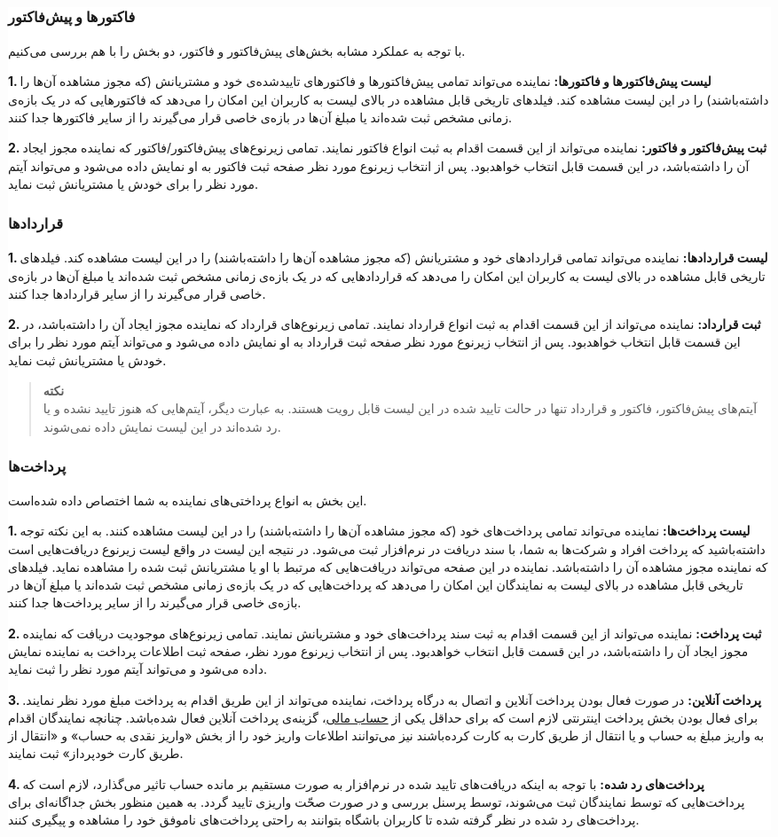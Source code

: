 ### فاکتورها و پیش‌فاکتور
با توجه به عملکرد مشابه بخش‌های پیش‌فاکتور و فاکتور، دو بخش را با هم بررسی می‌کنیم.<br>

**1. لیست پیش‌فاکتورها و فاکتورها:** نماینده می‌تواند تمامی پیش‌فاکتورها و فاکتورهای تاییدشده‌ی خود و مشتریانش (که مجوز مشاهده آن‌ها را داشته‌باشند) را در این لیست مشاهده کند. فیلدهای تاریخی قابل مشاهده در بالای لیست به کاربران این امکان را می‌دهد که فاکتورهایی که در یک بازه‌ی زمانی مشخص ثبت شده‌اند یا مبلغ آن‌ها در بازه‌ی خاصی قرار می‌گیرند را از سایر فاکتورها جدا کنند.<br>

**2. ثبت پیش‌‌فاکتور و فاکتور:** نماینده می‌تواند از این قسمت اقدام به ثبت انواع فاکتور نمایند. تمامی زیرنوع‌های پیش‌فاکتور/فاکتور که نماینده مجوز ایجاد آن را داشته‌باشد، در این قسمت قابل انتخاب خواهدبود. پس از انتخاب زیرنوع مورد نظر صفحه ثبت فاکتور به او نمایش داده می‌شود و می‌تواند آیتم مورد نظر را برای خودش یا مشتریانش ثبت نماید.<br>

### قراردادها
**1. لیست قراردادها:** نماینده می‌تواند تمامی قراردادهای خود و مشتریانش (که مجوز مشاهده آن‌ها را داشته‌باشند) را در این لیست مشاهده کند. فیلدهای تاریخی قابل مشاهده در بالای لیست به کاربران این امکان را می‌دهد که قراردادهایی که در یک بازه‌ی زمانی مشخص ثبت شده‌اند یا مبلغ آن‌ها در بازه‌ی خاصی قرار می‌گیرند را از سایر قراردادها جدا کنند.<br>

**2. ثبت قرارداد:** نماینده می‌تواند از این قسمت اقدام به ثبت انواع قرارداد نمایند. تمامی زیرنوع‌های قرارداد که نماینده مجوز ایجاد آن را داشته‌باشد، در این قسمت قابل انتخاب خواهدبود. پس از انتخاب زیرنوع مورد نظر صفحه ثبت قرارداد به او نمایش داده می‌شود و می‌تواند آیتم مورد نظر را برای خودش یا مشتریانش ثبت نماید.<br>

> **نکته**<br>
> آیتم‌های پیش‌فاکتور، فاکتور و قرارداد تنها در حالت تایید شده در این لیست قابل رویت‌ هستند. به عبارت دیگر، آیتم‌هایی که هنوز تایید نشده‌ و یا رد شده‌اند در این لیست نمایش داده نمی‌شوند.<br>

### پرداخت‌ها
این بخش به انواع پرداختی‌های نماینده به شما اختصاص داده‌ شده‌است.<br>

**1. لیست پرداخت‌ها:** نماینده می‌تواند تمامی پرداخت‌های خود (که مجوز مشاهده آن‌ها را داشته‌باشند) را در این لیست مشاهده کنند. به این نکته توجه داشته‌باشید که پرداخت افراد و شرکت‌ها به شما، با سند دریافت در نرم‌افزار ثبت می‌شود. در نتیجه این لیست در واقع لیست زیرنوع دریافت‌هایی است که نماینده مجوز مشاهده آن را داشته‌باشد. نماینده در این صفحه می‌تواند دریافت‌هایی که مرتبط با او یا مشتریانش ثبت شده را مشاهده نماید. فیلدهای تاریخی قابل مشاهده در بالای لیست به نمایندگان این امکان را می‌دهد که پرداخت‌هایی که در یک بازه‌ی زمانی مشخص ثبت شده‌اند یا مبلغ آن‌ها در بازه‌ی خاصی قرار می‌گیرند را از سایر پرداخت‌ها جدا کنند.<br>

**2. ثبت پرداخت:**  نماینده می‌تواند از این قسمت اقدام به ثبت سند پرداخت‌های خود و مشتریانش نمایند. تمامی زیرنوع‌های موجودیت دریافت که نماینده مجوز ایجاد آن را داشته‌باشد، در این قسمت قابل انتخاب خواهدبود. پس از انتخاب زیرنوع مورد نظر، صفحه ثبت اطلاعات پرداخت به نماینده نمایش داده می‌شود و می‌تواند آیتم مورد نظر را ثبت نماید.<br>

**3. پرداخت آنلاین:** در صورت فعال بودن پرداخت آنلاین و اتصال به درگاه پرداخت، نماینده می‌تواند از این طریق اقدام به پرداخت مبلغ مورد نظر نمایند. برای فعال بودن بخش پرداخت اینترنتی لازم است که برای حداقل یکی از [حساب مالی](https://github.com/1stco/PayamGostarDocs/blob/master/Help/Basic-Information/Financial-account-management/FinancialAccountsManagement-2.8.7.md)، گزینه‌ی پرداخت آنلاین فعال شده‌باشد. چنانچه نمایندگان اقدام به واریز مبلغ به حساب و یا انتقال از طریق کارت به کارت کرده‌باشند نیز می‌توانند اطلاعات واریز خود را از بخش «واریز نقدی به حساب» و «انتقال از طریق کارت خودپرداز» ثبت نمایند.<br>

**4. پرداخت‌های رد شده:** با توجه به اینکه دریافت‌های تایید شده در نرم‌افزار به صورت مستقیم بر مانده حساب تاثیر می‌گذارد، لازم است که پرداخت‌هایی که توسط نمایندگان ثبت می‌شوند، توسط پرسنل بررسی و در صورت صحّت واریزی تایید گردد. به همین منظور بخش جداگانه‌ای برای پرداخت‌های رد شده در نظر گرفته شده تا کاربران باشگاه بتوانند به راحتی پرداخت‌های ناموفق خود را مشاهده و پیگیری کنند.<br>